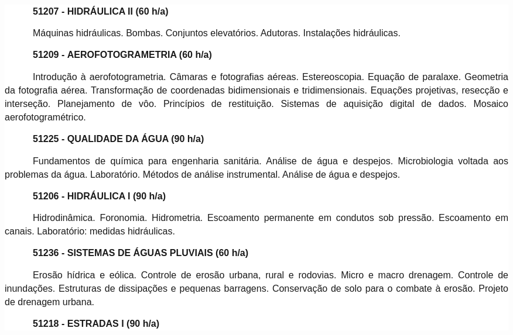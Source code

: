 <p class=MsoNormal style='text-align:justify;text-indent:36.0pt'><b><span
style='font-size:12.0pt;mso-bidi-font-size:10.0pt;font-family:Arial'>51207&nbsp;-&nbsp;HIDRÁULICA
II (60 h/a)<o:p></o:p></span></b></p>

<p class=MsoNormal style='text-align:justify;text-indent:36.0pt'><span
style='font-size:12.0pt;mso-bidi-font-size:10.0pt;font-family:Arial'>Máquinas
hidráulicas. Bombas. Conjuntos elevatórios. Adutoras. Instalações hidráulicas. <o:p></o:p></span></p>

<p class=MsoNormal style='text-align:justify;text-indent:36.0pt'><b><span
style='font-size:12.0pt;mso-bidi-font-size:10.0pt;font-family:Arial'>51209&nbsp;-&nbsp;AEROFOTOGRAMETRIA
(60 h/a)<o:p></o:p></span></b></p>

<p class=MsoNormal style='text-align:justify;text-indent:36.0pt'><span
style='font-size:12.0pt;mso-bidi-font-size:10.0pt;font-family:Arial'>Introdução
à aerofotogrametria. Câmaras e fotografias aéreas. Estereoscopia. Equação de
paralaxe. Geometria da fotografia aérea. Transformação de coordenadas
bidimensionais e tridimensionais. Equações projetivas, resecção e interseção.
Planejamento de vôo. Princípios de restituição. Sistemas de aquisição digital
de dados. Mosaico aerofotogramétrico.<o:p></o:p></span></p>

<p class=MsoNormal style='text-align:justify;text-indent:36.0pt'><b><span
style='font-size:12.0pt;mso-bidi-font-size:10.0pt;font-family:Arial'>51225&nbsp;-&nbsp;QUALIDADE
DA ÁGUA (90 h/a)<o:p></o:p></span></b></p>

<p class=MsoNormal style='text-align:justify;text-indent:36.0pt'><span
style='font-size:12.0pt;mso-bidi-font-size:10.0pt;font-family:Arial'>Fundamentos
de química para engenharia sanitária. Análise de água e despejos. Microbiologia
voltada aos problemas da água. Laboratório. Métodos de análise instrumental.
Análise de água e despejos.<o:p></o:p></span></p>

<p class=MsoNormal style='text-align:justify;text-indent:36.0pt'><b><span
style='font-size:12.0pt;mso-bidi-font-size:10.0pt;font-family:Arial'>51206&nbsp;-&nbsp;HIDRÁULICA
I (90 h/a)<o:p></o:p></span></b></p>

<p class=MsoNormal style='text-align:justify;text-indent:36.0pt'><span
style='font-size:12.0pt;mso-bidi-font-size:10.0pt;font-family:Arial'>Hidrodinâmica.
Foronomia. Hidrometria. Escoamento permanente em condutos sob pressão.
Escoamento em canais. Laboratório: medidas hidráulicas.<o:p></o:p></span></p>

<p class=MsoNormal style='text-align:justify;text-indent:36.0pt'><b><span
style='font-size:12.0pt;mso-bidi-font-size:10.0pt;font-family:Arial'>51236&nbsp;-&nbsp;SISTEMAS
DE ÁGUAS PLUVIAIS (60 h/a)<o:p></o:p></span></b></p>

<p class=MsoNormal style='text-align:justify;text-indent:36.0pt'><span
style='font-size:12.0pt;mso-bidi-font-size:10.0pt;font-family:Arial'>Erosão
hídrica e eólica. Controle de erosão urbana, rural e rodovias. Micro e macro
drenagem. Controle de inundações. Estruturas de dissipações e pequenas
barragens. Conservação de solo para o combate à erosão. Projeto de drenagem
urbana.<o:p></o:p></span></p>

<p class=MsoNormal style='text-align:justify;text-indent:36.0pt'><b><span
style='font-size:12.0pt;mso-bidi-font-size:10.0pt;font-family:Arial'>51218&nbsp;-&nbsp;ESTRADAS
I (90 h/a)<o:p></o:p></span></b></p>
